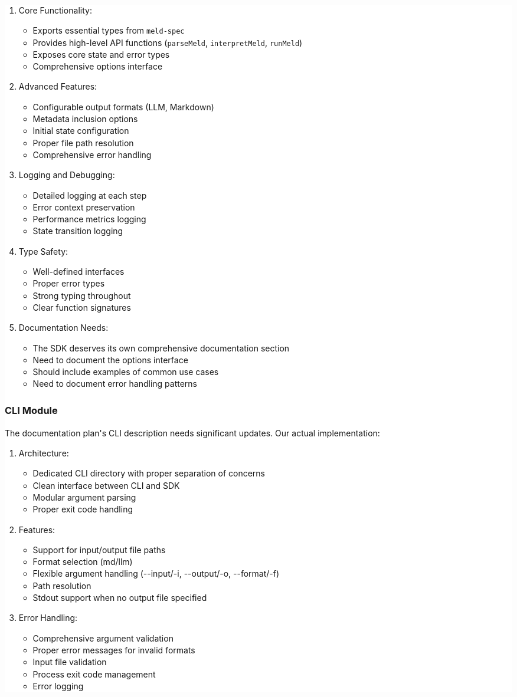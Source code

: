 1. Core Functionality:
   - Exports essential types from `meld-spec`
   - Provides high-level API functions (`parseMeld`, `interpretMeld`, `runMeld`)
   - Exposes core state and error types
   - Comprehensive options interface

2. Advanced Features:
   - Configurable output formats (LLM, Markdown)
   - Metadata inclusion options
   - Initial state configuration
   - Proper file path resolution
   - Comprehensive error handling

3. Logging and Debugging:
   - Detailed logging at each step
   - Error context preservation
   - Performance metrics logging
   - State transition logging

4. Type Safety:
   - Well-defined interfaces
   - Proper error types
   - Strong typing throughout
   - Clear function signatures

5. Documentation Needs:
   - The SDK deserves its own comprehensive documentation section
   - Need to document the options interface
   - Should include examples of common use cases
   - Need to document error handling patterns

### CLI Module
The documentation plan's CLI description needs significant updates. Our actual implementation:

1. Architecture:
   - Dedicated CLI directory with proper separation of concerns
   - Clean interface between CLI and SDK
   - Modular argument parsing
   - Proper exit code handling

2. Features:
   - Support for input/output file paths
   - Format selection (md/llm)
   - Flexible argument handling (--input/-i, --output/-o, --format/-f)
   - Path resolution
   - Stdout support when no output file specified

3. Error Handling:
   - Comprehensive argument validation
   - Proper error messages for invalid formats
   - Input file validation
   - Process exit code management
   - Error logging
